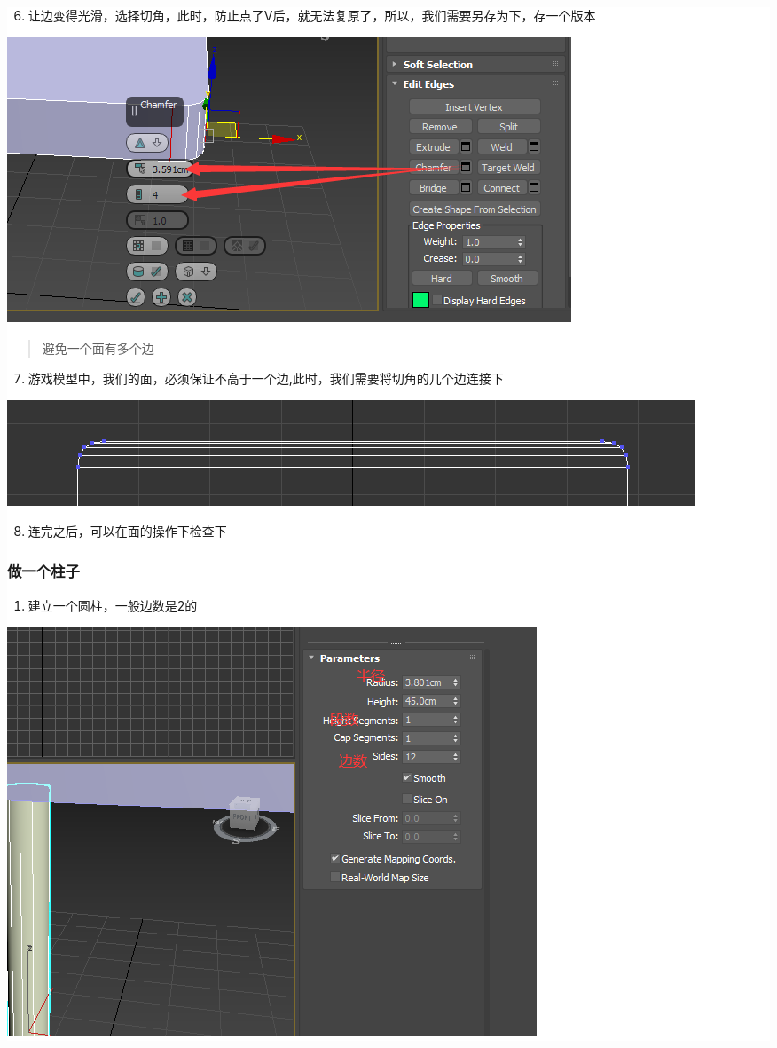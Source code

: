 6. 让边变得光滑，选择切角，此时，防止点了V后，就无法复原了，所以，我们需要另存为下，存一个版本

![image-20240902201506730](image/readme/image-20240902201506730.png)

>  避免一个面有多个边

7. 游戏模型中，我们的面，必须保证不高于一个边,此时，我们需要将切角的几个边连接下

![image-20240902202452802](image/readme/image-20240902202452802.png)

8. 连完之后，可以在面的操作下检查下

### 做一个柱子

1. 建立一个圆柱，一般边数是2的

![image-20240902205906380](image/readme/image-20240902205906380.png)
